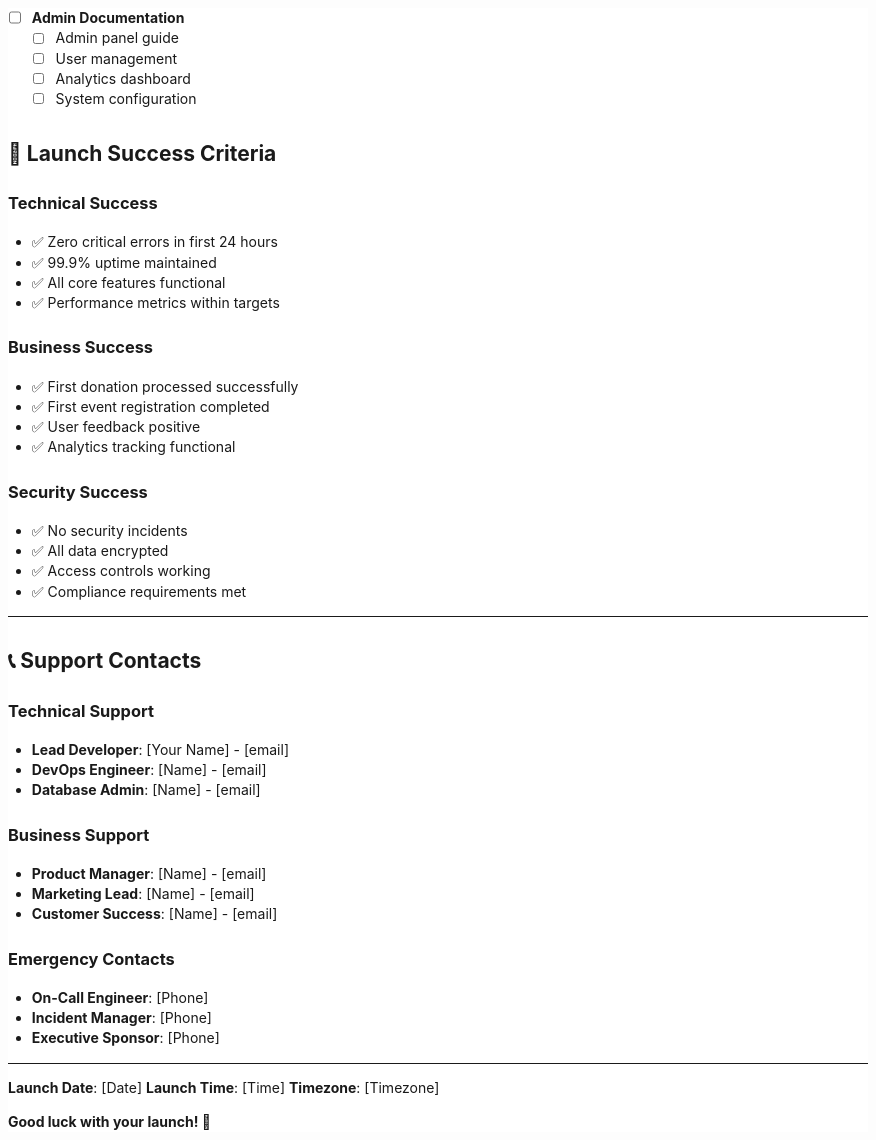 - [ ] **Admin Documentation**
  - [ ] Admin panel guide
  - [ ] User management
  - [ ] Analytics dashboard
  - [ ] System configuration

## 🎯 Launch Success Criteria

### Technical Success
- ✅ Zero critical errors in first 24 hours
- ✅ 99.9% uptime maintained
- ✅ All core features functional
- ✅ Performance metrics within targets

### Business Success
- ✅ First donation processed successfully
- ✅ First event registration completed
- ✅ User feedback positive
- ✅ Analytics tracking functional

### Security Success
- ✅ No security incidents
- ✅ All data encrypted
- ✅ Access controls working
- ✅ Compliance requirements met

---

## 📞 Support Contacts

### Technical Support
- **Lead Developer**: [Your Name] - [email]
- **DevOps Engineer**: [Name] - [email]
- **Database Admin**: [Name] - [email]

### Business Support
- **Product Manager**: [Name] - [email]
- **Marketing Lead**: [Name] - [email]
- **Customer Success**: [Name] - [email]

### Emergency Contacts
- **On-Call Engineer**: [Phone]
- **Incident Manager**: [Phone]
- **Executive Sponsor**: [Phone]

---

**Launch Date**: [Date]
**Launch Time**: [Time]
**Timezone**: [Timezone]

**Good luck with your launch! 🚀**
